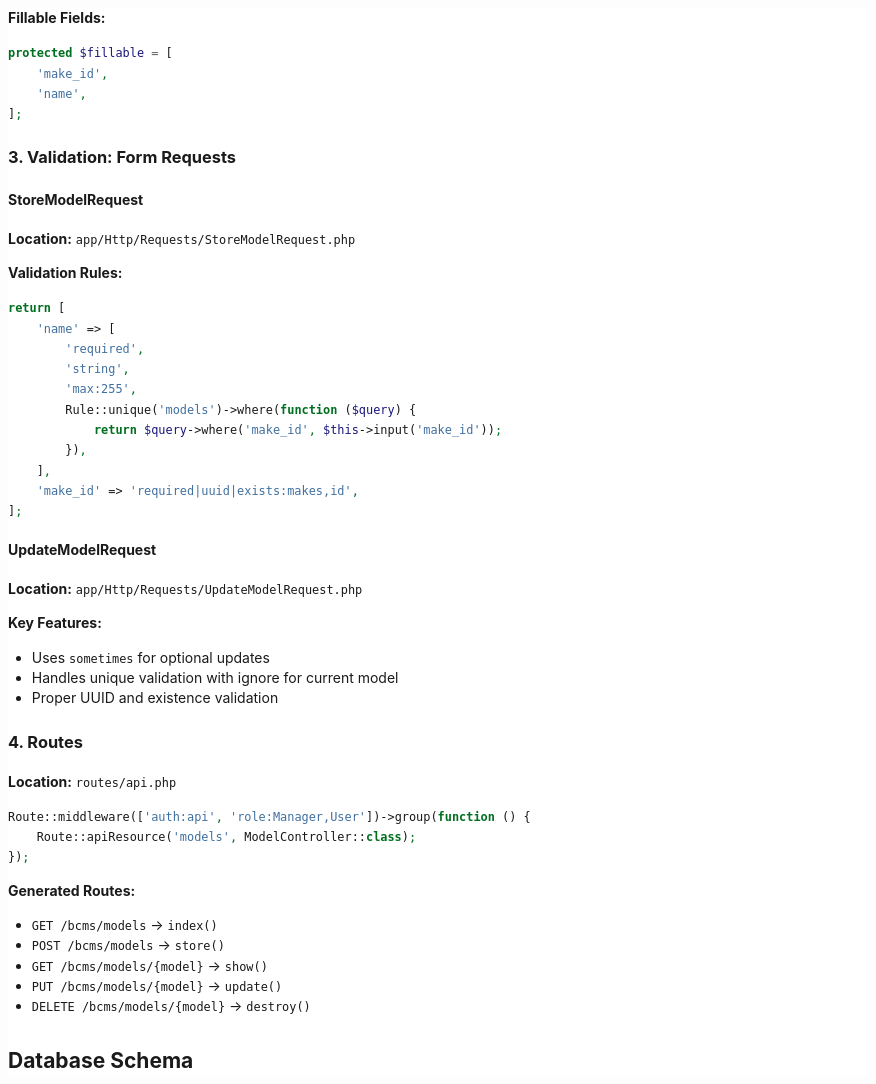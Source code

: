 **Fillable Fields:**
```php
protected $fillable = [
    'make_id',
    'name',
];
```

### 3. Validation: Form Requests

#### StoreModelRequest
**Location:** `app/Http/Requests/StoreModelRequest.php`

**Validation Rules:**
```php
return [
    'name' => [
        'required',
        'string',
        'max:255',
        Rule::unique('models')->where(function ($query) {
            return $query->where('make_id', $this->input('make_id'));
        }),
    ],
    'make_id' => 'required|uuid|exists:makes,id',
];
```

#### UpdateModelRequest
**Location:** `app/Http/Requests/UpdateModelRequest.php`

**Key Features:**
- Uses `sometimes` for optional updates
- Handles unique validation with ignore for current model
- Proper UUID and existence validation

### 4. Routes

**Location:** `routes/api.php`

```php
Route::middleware(['auth:api', 'role:Manager,User'])->group(function () {
    Route::apiResource('models', ModelController::class);
});
```

**Generated Routes:**
- `GET /bcms/models` → `index()`
- `POST /bcms/models` → `store()`
- `GET /bcms/models/{model}` → `show()`
- `PUT /bcms/models/{model}` → `update()`
- `DELETE /bcms/models/{model}` → `destroy()`

## Database Schema
